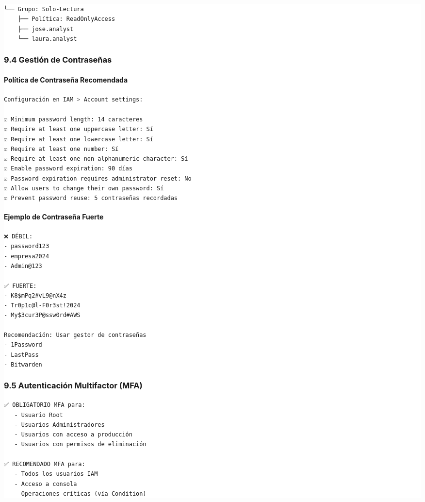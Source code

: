 ```
└── Grupo: Solo-Lectura
    ├── Política: ReadOnlyAccess
    ├── jose.analyst
    └── laura.analyst
```

### 9.4 Gestión de Contraseñas

#### Política de Contraseña Recomendada
```bash
Configuración en IAM > Account settings:

☑ Minimum password length: 14 caracteres
☑ Require at least one uppercase letter: Sí
☑ Require at least one lowercase letter: Sí
☑ Require at least one number: Sí
☑ Require at least one non-alphanumeric character: Sí
☑ Enable password expiration: 90 días
☑ Password expiration requires administrator reset: No
☑ Allow users to change their own password: Sí
☑ Prevent password reuse: 5 contraseñas recordadas
```

#### Ejemplo de Contraseña Fuerte
```
❌ DÉBIL:
- password123
- empresa2024
- Admin@123

✅ FUERTE:
- K8$mPq2#vL9@nX4z
- Tr0p1c@l-F0r3st!2024
- My$3cur3P@ssw0rd#AWS

Recomendación: Usar gestor de contraseñas
- 1Password
- LastPass
- Bitwarden
```

### 9.5 Autenticación Multifactor (MFA)
```
✅ OBLIGATORIO MFA para:
   - Usuario Root
   - Usuarios Administradores
   - Usuarios con acceso a producción
   - Usuarios con permisos de eliminación

✅ RECOMENDADO MFA para:
   - Todos los usuarios IAM
   - Acceso a consola
   - Operaciones críticas (vía Condition)
```
